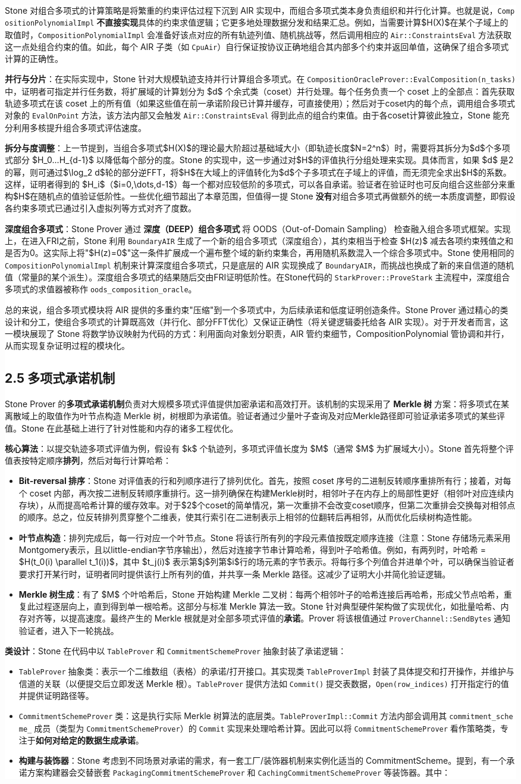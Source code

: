 Stone 对组合多项式的计算策略是将繁重的约束评估过程下沉到 AIR 实现中，而组合多项式类本身负责组织和并行化计算。也就是说，`CompositionPolynomialImpl` **不直接实现**具体的约束求值逻辑；它更多地处理数据分发和结果汇总。例如，当需要计算\$H(X)\$在某个子域上的取值时，`CompositionPolynomialImpl` 会准备好该点对应的所有轨迹列值、随机挑战等，然后调用相应的 `Air::ConstraintsEval` 方法获取这一点处组合约束的值。如此，每个 AIR 子类（如 `CpuAir`）自行保证按协议正确地组合其内部多个约束并返回单值，这确保了组合多项式计算的正确性。

**并行与分片**：在实际实现中，Stone 针对大规模轨迹支持并行计算组合多项式。在 `CompositionOracleProver::EvalComposition(n_tasks)` 中，证明者可指定并行任务数，将扩展域的计算划分为 \$d\$ 个余式类（coset）并行处理。每个任务负责一个 coset 上的全部点：首先获取轨迹多项式在该 coset 上的所有值（如果这些值在前一承诺阶段已计算并缓存，可直接使用）；然后对于coset内的每个点，调用组合多项式对象的 `EvalOnPoint` 方法，该方法内部又会触发 `Air::ConstraintsEval` 得到此点的组合约束值。由于各coset计算彼此独立，Stone 能充分利用多核提升组合多项式评估速度。

**拆分与度调整**：上一节提到，当组合多项式\$H(X)\$的理论最大阶超过基础域大小（即轨迹长度\$N=2^n\$）时，需要将其拆分为\$d\$个多项式部分 \$H\_0...H\_{d-1}\$ 以降低每个部分的度。Stone 的实现中，这一步通过对\$H\$的评值执行分组处理来实现。具体而言，如果 \$d\$ 是2的幂，则可通过\$\log\_2 d\$轮的部分逆FFT，将\$H\$在大域上的评值转化为\$d\$个子多项式在子域上的评值，而无须完全求出\$H\$的系数。这样，证明者得到的 \$H\_i\$（\$i=0,\dots,d-1\$）每一个都对应较低阶的多项式，可以各自承诺。验证者在验证时也可反向组合这些部分来重构\$H\$在随机点的值验证低阶性。一些优化细节超出了本章范围，但值得一提 Stone **没有**对组合多项式再做额外的统一本质度调整，即假设各约束多项式已通过引入虚拟列等方式对齐了度数。

**深度组合多项式**：Stone Prover 通过 **深度（DEEP）组合多项式** 将 OODS（Out-of-Domain Sampling） 检查融入组合多项式框架。实现上，在进入FRI之前，Stone 利用 `BoundaryAIR` 生成了一个新的组合多项式（深度组合），其约束相当于检查 \$H(z)\$ 减去各项约束残值之和是否为0。这实际上将"\$H(z)=0\$"这一条件扩展成一个遍布整个域的新约束集合，再用随机系数混入一个综合多项式中。Stone 使用相同的 `CompositionPolynomialImpl` 机制来计算深度组合多项式，只是底层的 AIR 实现换成了 `BoundaryAIR`，而挑战也换成了新的来自信道的随机值（常量β的某个派生）。深度组合多项式的结果随后交由FRI证明低阶性。在Stone代码的 `StarkProver::ProveStark` 主流程中，深度组合多项式的求值器被称作 `oods_composition_oracle`。

总的来说，组合多项式模块将 AIR 提供的多重约束"压缩"到一个多项式中，为后续承诺和低度证明创造条件。Stone Prover 通过精心的类设计和分工，使组合多项式的计算既高效（并行化、部分FFT优化）又保证正确性（将关键逻辑委托给各 AIR 实现）。对于开发者而言，这一模块展现了 Stone 将数学协议映射为代码的方式：利用面向对象划分职责，AIR 管约束细节，CompositionPolynomial 管协调和并行，从而实现复杂证明过程的模块化。

## 2.5 多项式承诺机制

Stone Prover 的**多项式承诺机制**负责对大规模多项式评值提供加密承诺和高效打开。该机制的实现采用了 **Merkle 树** 方案：将多项式在某离散域上的取值作为叶节点构造 Merkle 树，树根即为承诺值。验证者通过少量叶子查询及对应Merkle路径即可验证承诺多项式的某些评值。Stone 在此基础上进行了针对性能和内存的诸多工程优化。

**核心算法**：以提交轨迹多项式评值为例，假设有 \$k\$ 个轨迹列，多项式评值长度为 \$M\$（通常 \$M\$ 为扩展域大小）。Stone 首先将整个评值表按特定顺序**排列**，然后对每行计算哈希：

* **Bit-reversal 排序**：Stone 对评值表的行和列顺序进行了排列优化。首先，按照 coset 序号的二进制反转顺序重排所有行；接着，对每个 coset 内部，再次按二进制反转顺序重排行。这一排列确保在构建Merkle树时，相邻叶子在内存上的局部性更好（相邻叶对应连续内存块），从而提高哈希计算的缓存效率。对于\$2\$个coset的简单情况，第一次重排不会改变coset顺序，但第二次重排会交换每对相邻点的顺序。总之，位反转排列贯穿整个二维表，使其行索引在二进制表示上相邻的位翻转后再相邻，从而优化后续树构造性能。

* **叶节点构造**：排列完成后，每一行对应一个叶节点。Stone 将该行所有列的字段元素值按既定顺序连接（注意：Stone 存储场元素采用Montgomery表示，且以little-endian字节序输出），然后对连接字节串计算哈希，得到叶子哈希值。例如，有两列时，叶哈希 = \$H(t\_0(i) \parallel t\_1(i))\$，其中 \$t\_j(i)\$ 表示第\$j\$列第\$i\$行的场元素的字节表示。将每行多个列值合并进单个叶，可以确保当验证者要求打开某行时，证明者同时提供该行上所有列的值，并共享一条 Merkle 路径。这减少了证明大小并简化验证逻辑。

* **Merkle 树生成**：有了 \$M\$ 个叶哈希后，Stone 开始构建 Merkle 二叉树：每两个相邻叶子的哈希连接后再哈希，形成父节点哈希，重复此过程逐层向上，直到得到单一根哈希。这部分与标准 Merkle 算法一致。Stone 针对典型硬件架构做了实现优化，如批量哈希、内存对齐等，以提高速度。最终产生的 Merkle 根就是对全部多项式评值的**承诺**。Prover 将该根值通过 `ProverChannel::SendBytes` 通知验证者，进入下一轮挑战。

**类设计**：Stone 在代码中以 `TableProver` 和 `CommitmentSchemeProver` 抽象封装了承诺逻辑：

* `TableProver` 抽象类：表示一个二维数组（表格）的承诺/打开接口。其实现类 `TableProverImpl` 封装了具体提交和打开操作，并维护与信道的关联（以便提交后立即发送 Merkle 根）。`TableProver` 提供方法如 `Commit()` 提交表数据，`Open(row_indices)` 打开指定行的值并提供证明路径等。

* `CommitmentSchemeProver` 类：这是执行实际 Merkle 树算法的底层类。`TableProverImpl::Commit` 方法内部会调用其 `commitment_scheme_` 成员（类型为 `CommitmentSchemeProver`）的 `Commit` 实现来处理哈希计算。因此可以将 `CommitmentSchemeProver` 看作策略类，专注于**如何对给定的数据生成承诺**。

* **构建与装饰器**：Stone 考虑到不同场景对承诺的需求，有一套工厂/装饰器机制来实例化适当的 CommitmentScheme。提到，有一个承诺方案构建器会交替嵌套 `PackagingCommitmentSchemeProver` 和 `CachingCommitmentSchemeProver` 等装饰器。其中：
